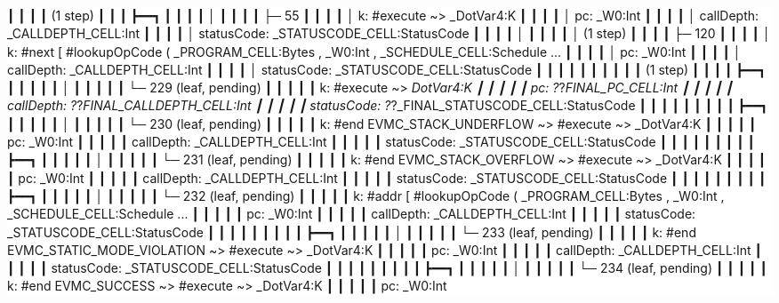 ┃  ┃  ┃  ┃ (1 step)
┃  ┃  ┃  ┣━━┓
┃  ┃  ┃  ┃  │
┃  ┃  ┃  ┃  ├─ 55
┃  ┃  ┃  ┃  │   k: #execute ~> _DotVar4:K
┃  ┃  ┃  ┃  │   pc: _W0:Int
┃  ┃  ┃  ┃  │   callDepth: _CALLDEPTH_CELL:Int
┃  ┃  ┃  ┃  │   statusCode: _STATUSCODE_CELL:StatusCode
┃  ┃  ┃  ┃  │
┃  ┃  ┃  ┃  │  (1 step)
┃  ┃  ┃  ┃  ├─ 120
┃  ┃  ┃  ┃  │   k: #next [ #lookupOpCode ( _PROGRAM_CELL:Bytes , _W0:Int , _SCHEDULE_CELL:Schedule  ...
┃  ┃  ┃  ┃  │   pc: _W0:Int
┃  ┃  ┃  ┃  │   callDepth: _CALLDEPTH_CELL:Int
┃  ┃  ┃  ┃  │   statusCode: _STATUSCODE_CELL:StatusCode
┃  ┃  ┃  ┃  ┃
┃  ┃  ┃  ┃  ┃ (1 step)
┃  ┃  ┃  ┃  ┣━━┓
┃  ┃  ┃  ┃  ┃  │
┃  ┃  ┃  ┃  ┃  └─ 229 (leaf, pending)
┃  ┃  ┃  ┃  ┃      k: #execute ~> _DotVar4:K
┃  ┃  ┃  ┃  ┃      pc: ?_?_FINAL_PC_CELL:Int
┃  ┃  ┃  ┃  ┃      callDepth: ?_?_FINAL_CALLDEPTH_CELL:Int
┃  ┃  ┃  ┃  ┃      statusCode: ?_?_FINAL_STATUSCODE_CELL:StatusCode
┃  ┃  ┃  ┃  ┃
┃  ┃  ┃  ┃  ┣━━┓
┃  ┃  ┃  ┃  ┃  │
┃  ┃  ┃  ┃  ┃  └─ 230 (leaf, pending)
┃  ┃  ┃  ┃  ┃      k: #end EVMC_STACK_UNDERFLOW ~> #execute ~> _DotVar4:K
┃  ┃  ┃  ┃  ┃      pc: _W0:Int
┃  ┃  ┃  ┃  ┃      callDepth: _CALLDEPTH_CELL:Int
┃  ┃  ┃  ┃  ┃      statusCode: _STATUSCODE_CELL:StatusCode
┃  ┃  ┃  ┃  ┃
┃  ┃  ┃  ┃  ┣━━┓
┃  ┃  ┃  ┃  ┃  │
┃  ┃  ┃  ┃  ┃  └─ 231 (leaf, pending)
┃  ┃  ┃  ┃  ┃      k: #end EVMC_STACK_OVERFLOW ~> #execute ~> _DotVar4:K
┃  ┃  ┃  ┃  ┃      pc: _W0:Int
┃  ┃  ┃  ┃  ┃      callDepth: _CALLDEPTH_CELL:Int
┃  ┃  ┃  ┃  ┃      statusCode: _STATUSCODE_CELL:StatusCode
┃  ┃  ┃  ┃  ┃
┃  ┃  ┃  ┃  ┣━━┓
┃  ┃  ┃  ┃  ┃  │
┃  ┃  ┃  ┃  ┃  └─ 232 (leaf, pending)
┃  ┃  ┃  ┃  ┃      k: #addr [ #lookupOpCode ( _PROGRAM_CELL:Bytes , _W0:Int , _SCHEDULE_CELL:Schedule  ...
┃  ┃  ┃  ┃  ┃      pc: _W0:Int
┃  ┃  ┃  ┃  ┃      callDepth: _CALLDEPTH_CELL:Int
┃  ┃  ┃  ┃  ┃      statusCode: _STATUSCODE_CELL:StatusCode
┃  ┃  ┃  ┃  ┃
┃  ┃  ┃  ┃  ┣━━┓
┃  ┃  ┃  ┃  ┃  │
┃  ┃  ┃  ┃  ┃  └─ 233 (leaf, pending)
┃  ┃  ┃  ┃  ┃      k: #end EVMC_STATIC_MODE_VIOLATION ~> #execute ~> _DotVar4:K
┃  ┃  ┃  ┃  ┃      pc: _W0:Int
┃  ┃  ┃  ┃  ┃      callDepth: _CALLDEPTH_CELL:Int
┃  ┃  ┃  ┃  ┃      statusCode: _STATUSCODE_CELL:StatusCode
┃  ┃  ┃  ┃  ┃
┃  ┃  ┃  ┃  ┣━━┓
┃  ┃  ┃  ┃  ┃  │
┃  ┃  ┃  ┃  ┃  └─ 234 (leaf, pending)
┃  ┃  ┃  ┃  ┃      k: #end EVMC_SUCCESS ~> #execute ~> _DotVar4:K
┃  ┃  ┃  ┃  ┃      pc: _W0:Int